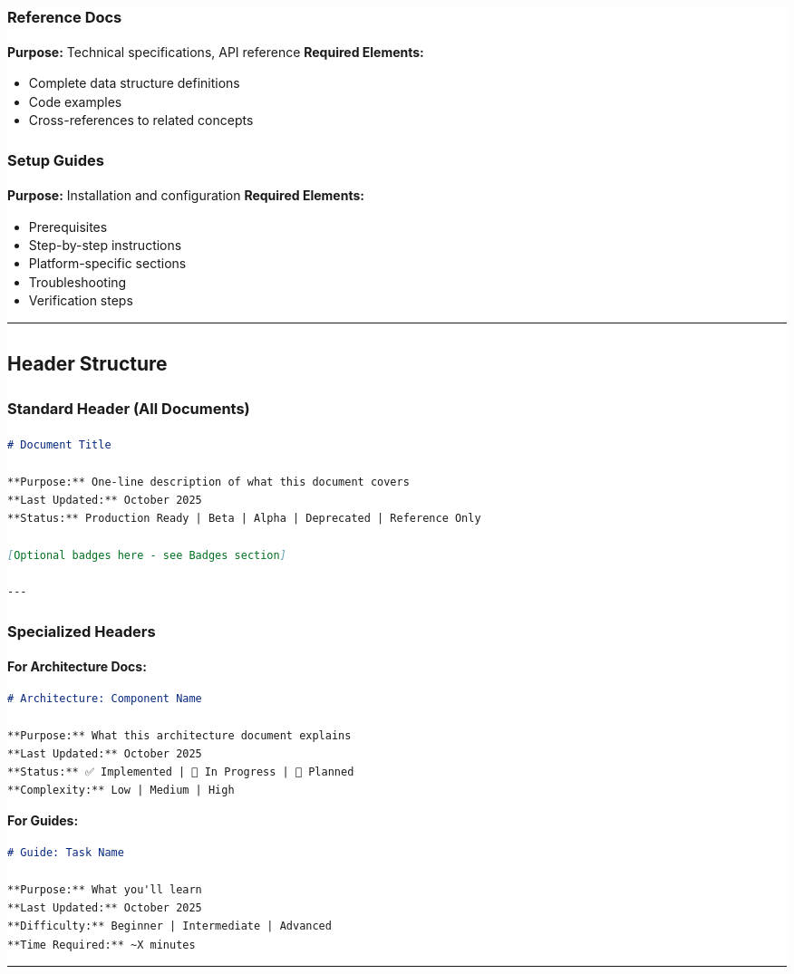 ### Reference Docs
**Purpose:** Technical specifications, API reference
**Required Elements:**
- Complete data structure definitions
- Code examples
- Cross-references to related concepts

### Setup Guides
**Purpose:** Installation and configuration
**Required Elements:**
- Prerequisites
- Step-by-step instructions
- Platform-specific sections
- Troubleshooting
- Verification steps

---

## Header Structure

### Standard Header (All Documents)

```markdown
# Document Title

**Purpose:** One-line description of what this document covers
**Last Updated:** October 2025
**Status:** Production Ready | Beta | Alpha | Deprecated | Reference Only

[Optional badges here - see Badges section]

---
```

### Specialized Headers

**For Architecture Docs:**
```markdown
# Architecture: Component Name

**Purpose:** What this architecture document explains
**Last Updated:** October 2025
**Status:** ✅ Implemented | 🚧 In Progress | 📅 Planned
**Complexity:** Low | Medium | High
```

**For Guides:**
```markdown
# Guide: Task Name

**Purpose:** What you'll learn
**Last Updated:** October 2025
**Difficulty:** Beginner | Intermediate | Advanced
**Time Required:** ~X minutes
```

---